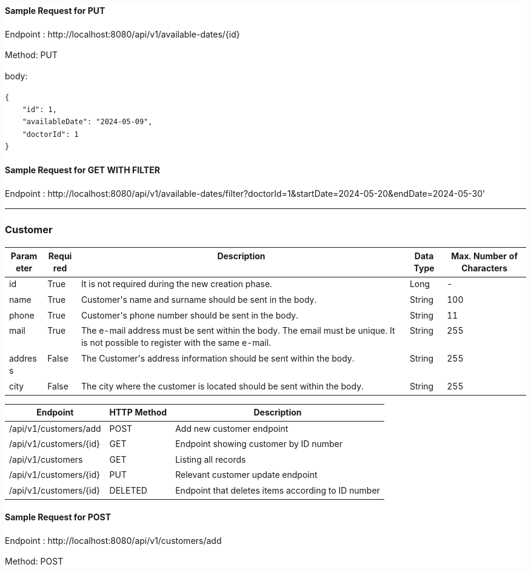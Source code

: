 #### Sample Request for PUT

Endpoint : http://localhost:8080/api/v1/available-dates/{id}

Method: PUT

body:

```
{
    "id": 1,
    "availableDate": "2024-05-09",
    "doctorId": 1
}
```

#### Sample Request for GET WITH FILTER

Endpoint : http://localhost:8080/api/v1/available-dates/filter?doctorId=1&startDate=2024-05-20&endDate=2024-05-30'

<hr>

### Customer

| Parameter | Required | Description                                                                                                                     | Data Type | Max. Number of Characters |
|-----------|----------|---------------------------------------------------------------------------------------------------------------------------------|-----------|---------------------------|
| id        | True     | It is not required during the new creation phase.                                                                               | Long      | -                         |
| name      | True     | Customer's name and surname should be sent in the body.                                                                         | String    | 100                       |
| phone     | True     | Customer's phone number should be sent in the body.                                                                             | String    | 11                        |
| mail      | True     | The e-mail address must be sent within the body. The email must be unique. It is not possible to register with the same e-mail. | String    | 255                       |
| address   | False    | The Customer's address information should be sent within the body.                                                              | String    | 255                       |
| city      | False    | The city where the customer is located should be sent within the body.                                                          | String    | 255                       |

| Endpoint               | HTTP Method | Description                                        |
|------------------------|-------------|----------------------------------------------------|
| /api/v1/customers/add  | POST        | Add new customer endpoint                          |
| /api/v1/customers/{id} | GET         | Endpoint showing customer by ID number             |
| /api/v1/customers      | GET         | Listing all records                                |
| /api/v1/customers/{id} | PUT         | Relevant customer update endpoint                  |
| /api/v1/customers/{id} | DELETED     | Endpoint that deletes items according to ID number |

#### Sample Request for POST

Endpoint : http://localhost:8080/api/v1/customers/add

Method: POST
